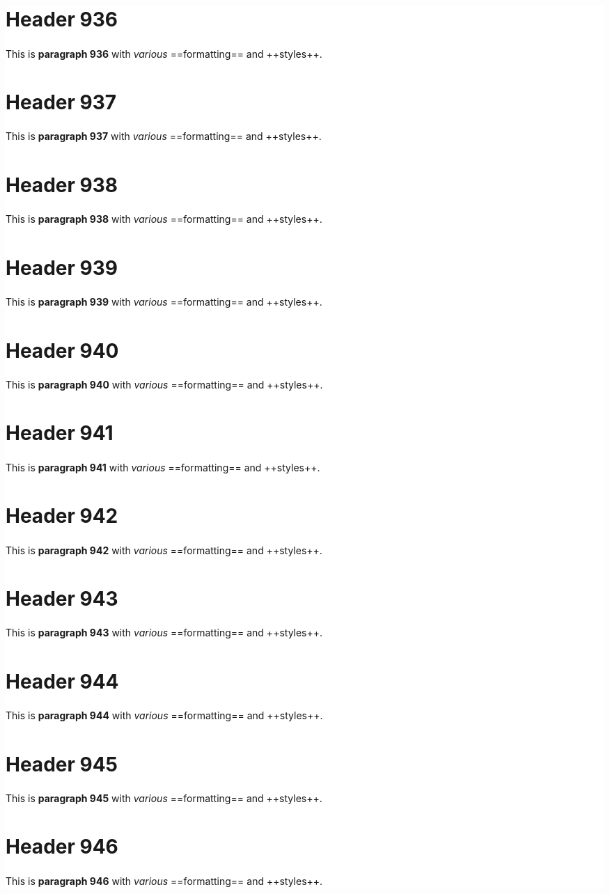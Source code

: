 # Header 936

This is **paragraph 936** with *various* ==formatting== and ++styles++.

# Header 937

This is **paragraph 937** with *various* ==formatting== and ++styles++.

# Header 938

This is **paragraph 938** with *various* ==formatting== and ++styles++.

# Header 939

This is **paragraph 939** with *various* ==formatting== and ++styles++.

# Header 940

This is **paragraph 940** with *various* ==formatting== and ++styles++.

# Header 941

This is **paragraph 941** with *various* ==formatting== and ++styles++.

# Header 942

This is **paragraph 942** with *various* ==formatting== and ++styles++.

# Header 943

This is **paragraph 943** with *various* ==formatting== and ++styles++.

# Header 944

This is **paragraph 944** with *various* ==formatting== and ++styles++.

# Header 945

This is **paragraph 945** with *various* ==formatting== and ++styles++.

# Header 946

This is **paragraph 946** with *various* ==formatting== and ++styles++.

